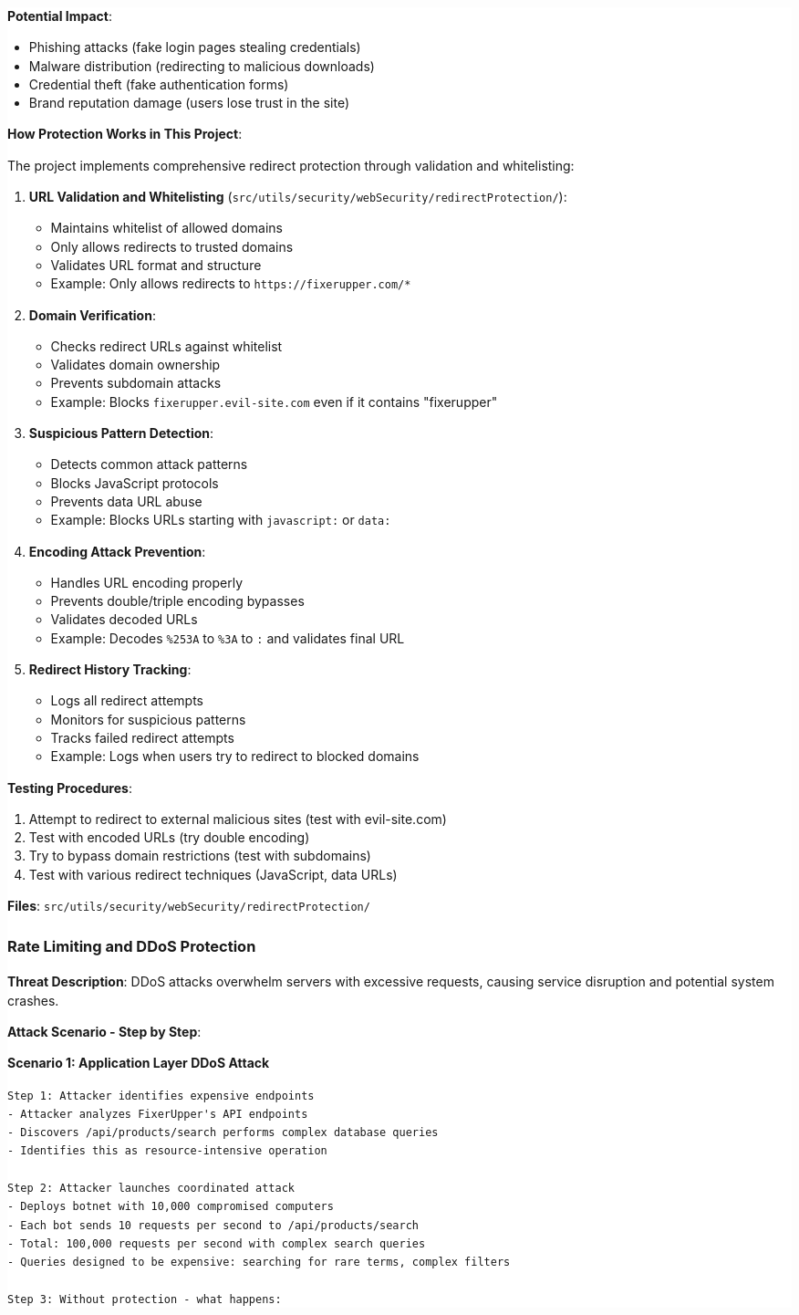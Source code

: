 **Potential Impact**:
- Phishing attacks (fake login pages stealing credentials)
- Malware distribution (redirecting to malicious downloads)
- Credential theft (fake authentication forms)
- Brand reputation damage (users lose trust in the site)

**How Protection Works in This Project**:

The project implements comprehensive redirect protection through validation and whitelisting:

1. **URL Validation and Whitelisting** (`src/utils/security/webSecurity/redirectProtection/`):
   - Maintains whitelist of allowed domains
   - Only allows redirects to trusted domains
   - Validates URL format and structure
   - Example: Only allows redirects to `https://fixerupper.com/*`

2. **Domain Verification**:
   - Checks redirect URLs against whitelist
   - Validates domain ownership
   - Prevents subdomain attacks
   - Example: Blocks `fixerupper.evil-site.com` even if it contains "fixerupper"

3. **Suspicious Pattern Detection**:
   - Detects common attack patterns
   - Blocks JavaScript protocols
   - Prevents data URL abuse
   - Example: Blocks URLs starting with `javascript:` or `data:`

4. **Encoding Attack Prevention**:
   - Handles URL encoding properly
   - Prevents double/triple encoding bypasses
   - Validates decoded URLs
   - Example: Decodes `%253A` to `%3A` to `:` and validates final URL

5. **Redirect History Tracking**:
   - Logs all redirect attempts
   - Monitors for suspicious patterns
   - Tracks failed redirect attempts
   - Example: Logs when users try to redirect to blocked domains

**Testing Procedures**:
1. Attempt to redirect to external malicious sites (test with evil-site.com)
2. Test with encoded URLs (try double encoding)
3. Try to bypass domain restrictions (test with subdomains)
4. Test with various redirect techniques (JavaScript, data URLs)

**Files**: `src/utils/security/webSecurity/redirectProtection/`

### Rate Limiting and DDoS Protection

**Threat Description**: DDoS attacks overwhelm servers with excessive requests, causing service disruption and potential system crashes.

**Attack Scenario - Step by Step**:

**Scenario 1: Application Layer DDoS Attack**
```
Step 1: Attacker identifies expensive endpoints
- Attacker analyzes FixerUpper's API endpoints
- Discovers /api/products/search performs complex database queries
- Identifies this as resource-intensive operation

Step 2: Attacker launches coordinated attack
- Deploys botnet with 10,000 compromised computers
- Each bot sends 10 requests per second to /api/products/search
- Total: 100,000 requests per second with complex search queries
- Queries designed to be expensive: searching for rare terms, complex filters

Step 3: Without protection - what happens:
```
